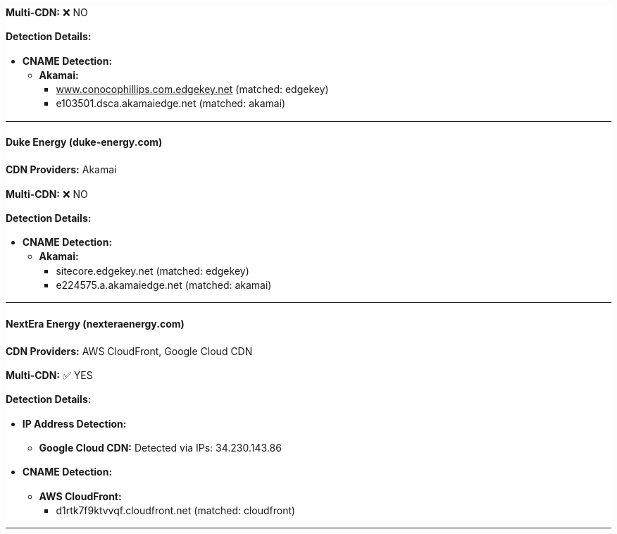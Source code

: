**Multi-CDN:** ❌ NO

**Detection Details:**

- **CNAME Detection:**
  - **Akamai:**
    - www.conocophillips.com.edgekey.net (matched: edgekey)
    - e103501.dsca.akamaiedge.net (matched: akamai)

---

#### Duke Energy (duke-energy.com)

**CDN Providers:** Akamai

**Multi-CDN:** ❌ NO

**Detection Details:**

- **CNAME Detection:**
  - **Akamai:**
    - sitecore.edgekey.net (matched: edgekey)
    - e224575.a.akamaiedge.net (matched: akamai)

---

#### NextEra Energy (nexteraenergy.com)

**CDN Providers:** AWS CloudFront, Google Cloud CDN

**Multi-CDN:** ✅ YES

**Detection Details:**

- **IP Address Detection:**
  - **Google Cloud CDN:** Detected via IPs: 34.230.143.86

- **CNAME Detection:**
  - **AWS CloudFront:**
    - d1rtk7f9ktvvqf.cloudfront.net (matched: cloudfront)

---

